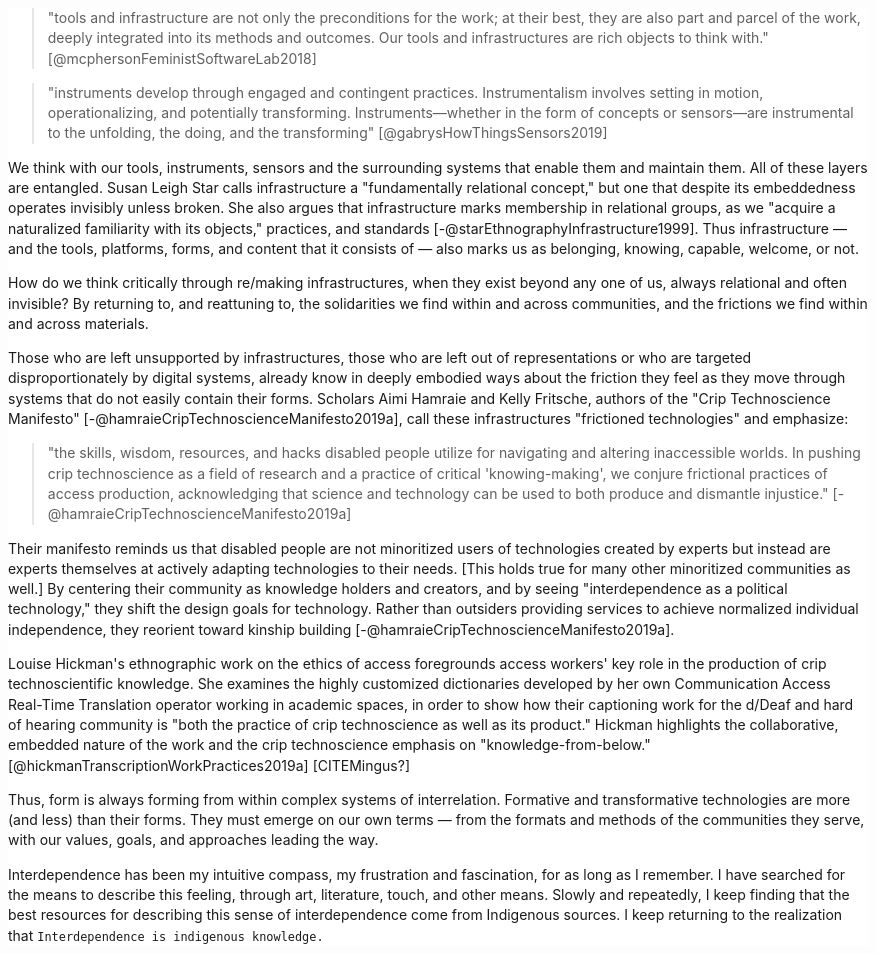 >"tools and infrastructure are not only the preconditions for the work; at their best, they are also part and parcel of the work, deeply integrated into its methods and outcomes. Our tools and infrastructures are rich objects to think with." [@mcphersonFeministSoftwareLab2018]

>"instruments develop through engaged and contingent practices. Instrumentalism involves setting in motion, operationalizing, and potentially transforming. Instruments—whether in the form of concepts or sensors—are instrumental to the unfolding, the doing, and the transforming" [@gabrysHowThingsSensors2019]

We think with our tools, instruments, sensors and the surrounding systems that enable them and maintain them. All of these layers are entangled. Susan Leigh Star calls infrastructure a "fundamentally relational concept," but one that despite its embeddedness operates invisibly unless broken. She also argues that infrastructure marks membership in relational groups, as we "acquire a naturalized familiarity with its objects," practices, and standards [-@starEthnographyInfrastructure1999]. Thus infrastructure — and the tools, platforms, forms, and content that it consists of — also marks us as belonging, knowing, capable, welcome, or not. 

How do we think critically through re/making infrastructures, when they exist beyond any one of us, always relational and often invisible? By returning to, and reattuning to, the solidarities we find within and across communities, and the frictions we find within and across materials. 

Those who are left unsupported by infrastructures, those who are left out of representations or who are targeted disproportionately by digital systems, already know in deeply embodied ways about the friction they feel as they move through systems that do not easily contain their forms. Scholars Aimi Hamraie and Kelly Fritsche, authors of the "Crip Technoscience Manifesto" [-@hamraieCripTechnoscienceManifesto2019a], call these infrastructures "frictioned technologies" and emphasize:

>"the skills, wisdom, resources, and hacks disabled people utilize for navigating and altering inaccessible worlds. In pushing crip technoscience as a field of research and a practice of critical 'knowing-making', we conjure frictional practices of access production, acknowledging that science and technology can be used to both produce and dismantle injustice." [-@hamraieCripTechnoscienceManifesto2019a]

Their manifesto reminds us that disabled people are not minoritized users of technologies created by experts but instead are experts themselves at actively adapting technologies to their needs. [This holds true for many other minoritized communities as well.] By centering their community as knowledge holders and creators, and by seeing "interdependence as a political technology," they shift the design goals for technology. Rather than outsiders providing services to achieve normalized individual independence, they reorient toward kinship building [-@hamraieCripTechnoscienceManifesto2019a]. 

Louise Hickman's ethnographic work on the ethics of access foregrounds access workers' key role in the production of crip technoscientific knowledge. She examines the highly customized dictionaries developed by her own Communication Access Real-Time Translation operator working in academic spaces, in order to show how their captioning work for the d/Deaf and hard of hearing community is "both the practice of crip technoscience as well as its product." Hickman highlights the collaborative, embedded nature of the work and the crip technoscience emphasis on "knowledge-from-below." [@hickmanTranscriptionWorkPractices2019a]
[CITEMingus?]

Thus, form is always forming from within complex systems of interrelation. Formative and transformative technologies are more (and less) than their forms. They must emerge on our own terms — from the formats and methods of the communities they serve, with our values, goals, and approaches leading the way. 

Interdependence has been my intuitive compass, my frustration and fascination, for as long as I remember. I have searched for the means to describe this feeling, through art, literature, touch, and other means. Slowly and repeatedly, I keep finding that the best resources for describing this sense of interdependence come from Indigenous sources. I keep returning to the realization that `Interdependence is indigenous knowledge.`


[^careinfrastructures]: The phrase "infrastructures of care" comes from Christina Dunbar-Hester's *Hacking Diversity*, in which she refers specifically to the work done in open-source and hacker communities to create "more inclusive spaces for women, trans, and gender non-conforming people." I use the term "infrastructures of care" in this work to discuss such communities below, but I also use the term more broadly to refer to mutual aid and other forms of community in practice.
[^reparative]: Reparative and restorative processing are part of this work, but the terms 'reparative' and 'restorative' in relationship to justice movements and to LGBTQIA+ histories are fraught. Instead I find the broader sense of 'transformative' resonates for me with trans\*, intersectional, and inclusive approaches to identities and [politics][— as well as to this project, its participants, its influences, and its intentions]. 
[^prefigurative]: `Prefigurative` just means embodying our values, making it "a daily endeavor of creating the world we want." and "our actions create the world we want right now, we don’t have to wait for the revolution to start another, better world." [@bransonPracticalAnarchismGuide2022]. "Prefiguration provides a basis for collaborators to suggest the sort of world they might like to inhabit and, in contrast to such a world, identify those features of the prevailing world which differ from that which is desired." (Nicholson 2023)
[^techterms]: For more explanation of terms, see "A Critical Field Guide for Working with Machine Learning Datasets" and "Intersectional AI Toolkit."
[^transdis]: Trans\*disciplinary includes multidisciplinary and interdisciplinary — across and combined and between — plus what emerges when those diffractions become more than the sum of their parts [@visResearchPeopleWho2021].
[^hooksTransgress]: As in "teaching that enables transgressions – a movement against and beyond boundaries" [@hooksTeachingTransgressEducation1994].
[^Miller]: With thanks to Miller Puckette for expansive discussions about weak-star topologies, splines, the asterisk, and Claude Shannon. 
[^Q]: As of this writing, we have the newly announced Q*, Open AI's latest project, promising again to accelerate machine learning before addressing its current concerns [@milmoOpenAIWasWorking2023], at the same time as "The Gospel" AI system is used in Isreal to select and increase its bombing targets [hand over fist] [@daviesGospelHowIsrael2023]. [The snake eats itself, the war tech that was being developed at the same time as the beginning of AI, now AI being used for war.] (Warning of the future dangers of AI is a marketing strategy (GPT-2 was a 'too big and too dangerous to release technology and GPT-4 is pay-to-play) and worse it is a distraction from the current dangers they impose, like The Gospel and in more subtle forms.)[XXX]
[^oop]:  Creating classes in object-oriented programming lets the programmer instantiate each instance of an object with a pre-determined form, adjustable only within those limits. These processes indicate what prior schemas you'll pull from, what parts you'll write over, what qualities you'll predetermine. They indicate what aspects will be qualities of the entire class, and what qualities will be specific to each object. They determine what actions each 'object' will 'know' how to do, and how the programmer or user will establish and retreive information. There's a language for all this in "object-oriented" programming, which requires a different sense of relationality than "functional" programming.
[^platformdream]: I dream of a platform where I can write and code and share and cite and annotate and highlight and collage and print and remix and machine-read and connect. [In my dream notes, I have written "semantic web layer cake?" and "Gollum platform?" I rarely imagine I am the only one imagining such things, until I try to explain them to others. I expect it to be easy, that these hybrid forms already exist — becaue they seem so small and obvious to me, how complicated could they be? But when I try to find some preexisting version, I come up empty, frustrated, confused. And I am left without tools or language to begin building such a connected and connecting form on my own.] 
[^ATNOFS]: [Constant](https://constantvzw.org/site/), [varia](https://vvvvvvaria.org/en/), [Hypha](https://hypha.ro/ATNOFS), [Lurk](https://lurk.org/), [Esc Mkl](https://esc.mur.at/en/), [Feminist Hack Meetings](https://www.centrefeministmedia.arch.uth.gr/). Additional projects in the spirit of or related: [Open Source Kitchen](http://osp.kitchen/), [Anarchaserver](https://anarchaserver.org/).
[^killjoykit]: Ahmed says in *Living a Feminist Life* that the killjoy survival kit should contain books, things, tools, time, life, permission notes, other killjoys, humor, feelings, bodies, and your own survival kit.  